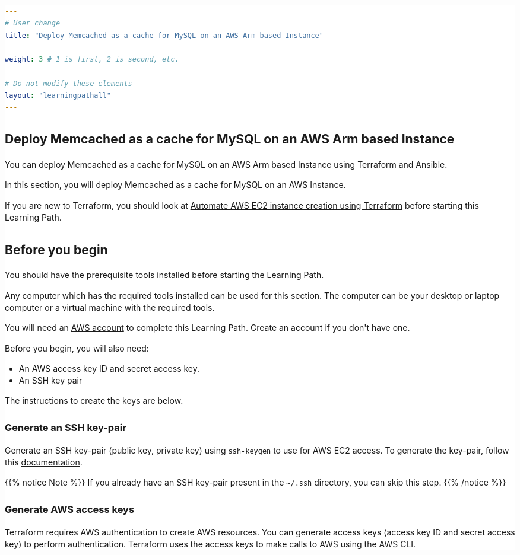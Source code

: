 ```yaml
---
# User change
title: "Deploy Memcached as a cache for MySQL on an AWS Arm based Instance"

weight: 3 # 1 is first, 2 is second, etc.

# Do not modify these elements
layout: "learningpathall"
---
```


##  Deploy Memcached as a cache for MySQL on an AWS Arm based Instance

You can deploy Memcached as a cache for MySQL on an AWS Arm based Instance using Terraform and Ansible. 

In this section, you will deploy Memcached as a cache for MySQL on an AWS Instance. 

If you are new to Terraform, you should look at [Automate AWS EC2 instance creation using Terraform](/learning-paths/server-and-cloud/aws-terraform/terraform/) before starting this Learning Path.

## Before you begin

You should have the prerequisite tools installed before starting the Learning Path. 

Any computer which has the required tools installed can be used for this section. The computer can be your desktop or laptop computer or a virtual machine with the required tools. 

You will need an [AWS account](https://portal.aws.amazon.com/billing/signup?nc2=h_ct&src=default&redirect_url=https%3A%2F%2Faws.amazon.com%2Fregistration-confirmation#/start) to complete this Learning Path. Create an account if you don't have one.

Before you begin, you will also need:
- An AWS access key ID and secret access key. 
- An SSH key pair

The instructions to create the keys are below.

### Generate an SSH key-pair

Generate an SSH key-pair (public key, private key) using `ssh-keygen` to use for AWS EC2 access. To generate the key-pair, follow this [
documentation](/install-guides/ssh#ssh-keys).

{{% notice Note %}}
If you already have an SSH key-pair present in the `~/.ssh` directory, you can skip this step.
{{% /notice %}}


### Generate AWS access keys 

Terraform requires AWS authentication to create AWS resources. You can generate access keys (access key ID and secret access key) to perform authentication. Terraform uses the access keys to make calls to AWS using the AWS CLI. 

